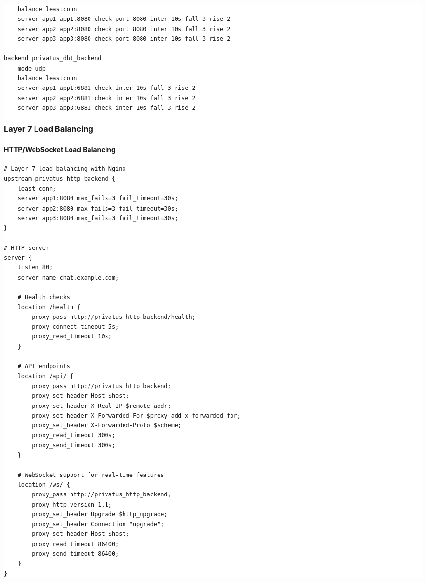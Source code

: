```haproxy
    balance leastconn
    server app1 app1:8080 check port 8080 inter 10s fall 3 rise 2
    server app2 app2:8080 check port 8080 inter 10s fall 3 rise 2
    server app3 app3:8080 check port 8080 inter 10s fall 3 rise 2

backend privatus_dht_backend
    mode udp
    balance leastconn
    server app1 app1:6881 check inter 10s fall 3 rise 2
    server app2 app2:6881 check inter 10s fall 3 rise 2
    server app3 app3:6881 check inter 10s fall 3 rise 2
```

### Layer 7 Load Balancing

#### HTTP/WebSocket Load Balancing
```nginx
# Layer 7 load balancing with Nginx
upstream privatus_http_backend {
    least_conn;
    server app1:8080 max_fails=3 fail_timeout=30s;
    server app2:8080 max_fails=3 fail_timeout=30s;
    server app3:8080 max_fails=3 fail_timeout=30s;
}

# HTTP server
server {
    listen 80;
    server_name chat.example.com;

    # Health checks
    location /health {
        proxy_pass http://privatus_http_backend/health;
        proxy_connect_timeout 5s;
        proxy_read_timeout 10s;
    }

    # API endpoints
    location /api/ {
        proxy_pass http://privatus_http_backend;
        proxy_set_header Host $host;
        proxy_set_header X-Real-IP $remote_addr;
        proxy_set_header X-Forwarded-For $proxy_add_x_forwarded_for;
        proxy_set_header X-Forwarded-Proto $scheme;
        proxy_read_timeout 300s;
        proxy_send_timeout 300s;
    }

    # WebSocket support for real-time features
    location /ws/ {
        proxy_pass http://privatus_http_backend;
        proxy_http_version 1.1;
        proxy_set_header Upgrade $http_upgrade;
        proxy_set_header Connection "upgrade";
        proxy_set_header Host $host;
        proxy_read_timeout 86400;
        proxy_send_timeout 86400;
    }
}
```
